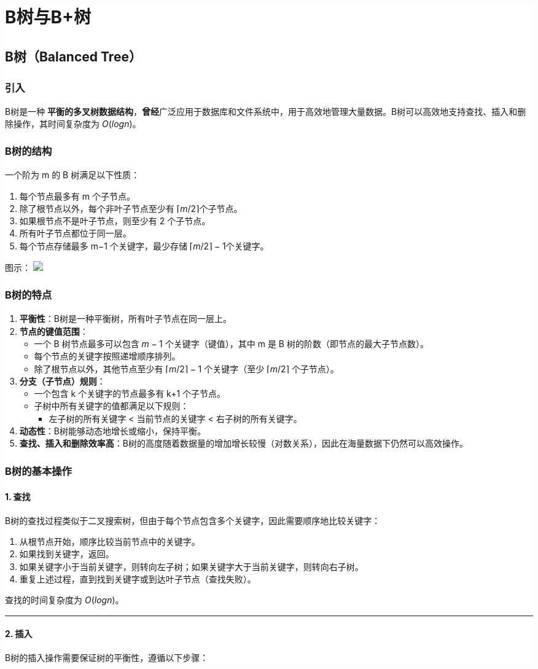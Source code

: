 # B树与B+树

## B树（Balanced Tree）
### 引入
B树是一种 **平衡的多叉树数据结构**，**曾经**广泛应用于数据库和文件系统中，用于高效地管理大量数据。B树可以高效地支持查找、插入和删除操作，其时间复杂度为 $O(log⁡n)$。

### B树的结构

一个阶为 m 的 B 树满足以下性质：

1. 每个节点最多有 m 个子节点。
2. 除了根节点以外，每个非叶子节点至少有 $⌈m/2⌉$个子节点。
3. 如果根节点不是叶子节点，则至少有 2 个子节点。
4. 所有叶子节点都位于同一层。
5. 每个节点存储最多 m−1 个关键字，最少存储 $⌈m/2⌉−1$个关键字。

图示：
![](https://oi-wiki.org/ds/images/b-tree-1.svg)

### B树的特点

1. **平衡性**：B树是一种平衡树，所有叶子节点在同一层上。
2. **节点的键值范围**：
    - 一个 B 树节点最多可以包含 $m−1$ 个关键字（键值），其中 m 是 B 树的阶数（即节点的最大子节点数）。
    - 每个节点的关键字按照递增顺序排列。
    - 除了根节点以外，其他节点至少有 $⌈m/2⌉−1$ 个关键字（至少 $⌈m/2⌉$ 个子节点）。
3. **分支（子节点）规则**：
    - 一个包含 k 个关键字的节点最多有 k+1 个子节点。
    - 子树中所有关键字的值都满足以下规则：
        - 左子树的所有关键字 < 当前节点的关键字 < 右子树的所有关键字。
4. **动态性**：B树能够动态地增长或缩小，保持平衡。
5. **查找、插入和删除效率高**：B树的高度随着数据量的增加增长较慢（对数关系），因此在海量数据下仍然可以高效操作。

### B树的基本操作

#### 1. 查找

B树的查找过程类似于二叉搜索树，但由于每个节点包含多个关键字，因此需要顺序地比较关键字：

1. 从根节点开始，顺序比较当前节点中的关键字。
2. 如果找到关键字，返回。
3. 如果关键字小于当前关键字，则转向左子树；如果关键字大于当前关键字，则转向右子树。
4. 重复上述过程，直到找到关键字或到达叶子节点（查找失败）。

查找的时间复杂度为 $O(log⁡n)$。

---

#### 2. 插入

B树的插入操作需要保证树的平衡性，遵循以下步骤：
